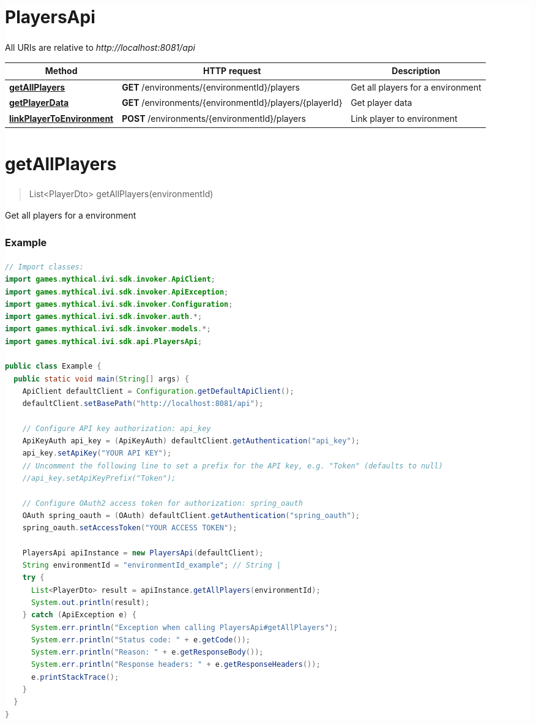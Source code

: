 # PlayersApi

All URIs are relative to *http://localhost:8081/api*

Method | HTTP request | Description
------------- | ------------- | -------------
[**getAllPlayers**](PlayersApi.md#getAllPlayers) | **GET** /environments/{environmentId}/players | Get all players for a environment
[**getPlayerData**](PlayersApi.md#getPlayerData) | **GET** /environments/{environmentId}/players/{playerId} | Get player data
[**linkPlayerToEnvironment**](PlayersApi.md#linkPlayerToEnvironment) | **POST** /environments/{environmentId}/players | Link player to environment


<a name="getAllPlayers"></a>
# **getAllPlayers**
> List&lt;PlayerDto&gt; getAllPlayers(environmentId)

Get all players for a environment

### Example
```java
// Import classes:
import games.mythical.ivi.sdk.invoker.ApiClient;
import games.mythical.ivi.sdk.invoker.ApiException;
import games.mythical.ivi.sdk.invoker.Configuration;
import games.mythical.ivi.sdk.invoker.auth.*;
import games.mythical.ivi.sdk.invoker.models.*;
import games.mythical.ivi.sdk.api.PlayersApi;

public class Example {
  public static void main(String[] args) {
    ApiClient defaultClient = Configuration.getDefaultApiClient();
    defaultClient.setBasePath("http://localhost:8081/api");
    
    // Configure API key authorization: api_key
    ApiKeyAuth api_key = (ApiKeyAuth) defaultClient.getAuthentication("api_key");
    api_key.setApiKey("YOUR API KEY");
    // Uncomment the following line to set a prefix for the API key, e.g. "Token" (defaults to null)
    //api_key.setApiKeyPrefix("Token");

    // Configure OAuth2 access token for authorization: spring_oauth
    OAuth spring_oauth = (OAuth) defaultClient.getAuthentication("spring_oauth");
    spring_oauth.setAccessToken("YOUR ACCESS TOKEN");

    PlayersApi apiInstance = new PlayersApi(defaultClient);
    String environmentId = "environmentId_example"; // String | 
    try {
      List<PlayerDto> result = apiInstance.getAllPlayers(environmentId);
      System.out.println(result);
    } catch (ApiException e) {
      System.err.println("Exception when calling PlayersApi#getAllPlayers");
      System.err.println("Status code: " + e.getCode());
      System.err.println("Reason: " + e.getResponseBody());
      System.err.println("Response headers: " + e.getResponseHeaders());
      e.printStackTrace();
    }
  }
}
```
